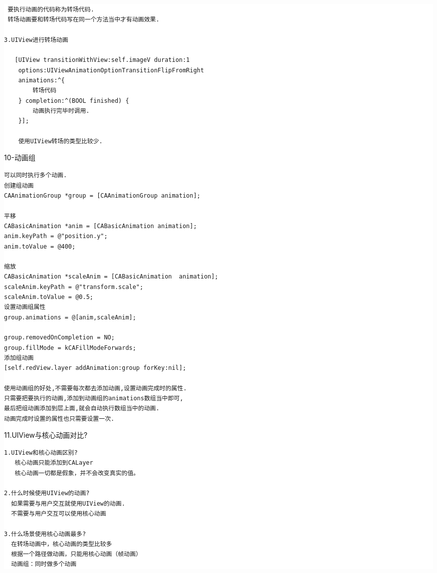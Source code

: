 
	 要执行动画的代码称为转场代码.
	 转场动画要和转场代码写在同一个方法当中才有动画效果.
	 
	3.UIView进行转场动画
	 	
	   [UIView transitionWithView:self.imageV duration:1 
	    options:UIViewAnimationOptionTransitionFlipFromRight 
	    animations:^{
        	转场代码
        } completion:^(BOOL finished) {
        	动画执行完毕时调用.
    	}];
	    
	    使用UIView转场的类型比较少.
	    

10-动画组
	
	可以同时执行多个动画.
	创建组动画
    CAAnimationGroup *group = [CAAnimationGroup animation];
    
    平移
    CABasicAnimation *anim = [CABasicAnimation animation];
    anim.keyPath = @"position.y";
    anim.toValue = @400;
    
    缩放
    CABasicAnimation *scaleAnim = [CABasicAnimation  animation];
    scaleAnim.keyPath = @"transform.scale";
    scaleAnim.toValue = @0.5;
    设置动画组属性
    group.animations = @[anim,scaleAnim];
    
    group.removedOnCompletion = NO;
    group.fillMode = kCAFillModeForwards;
    添加组动画
    [self.redView.layer addAnimation:group forKey:nil];
	
	使用动画组的好处,不需要每次都去添加动画,设置动画完成时的属性.
	只需要把要执行的动画,添加到动画组的animations数组当中即可,
	最后把组动画添加到层上面,就会自动执行数组当中的动画.
	动画完成时设置的属性也只需要设置一次.
	
11.UIView与核心动画对比?

	1.UIView和核心动画区别?
	   核心动画只能添加到CALayer
	   核心动画一切都是假象，并不会改变真实的值。
	   
	2.什么时候使用UIView的动画?
	  如果需要与用户交互就使用UIView的动画.
	  不需要与用户交互可以使用核心动画
	 
    3.什么场景使用核心动画最多?
      在转场动画中，核心动画的类型比较多
	  根据一个路径做动画，只能用核心动画（帧动画）
	  动画组：同时做多个动画
	
	 
      
       
      
      
    	
    	
    	
    	
    	
